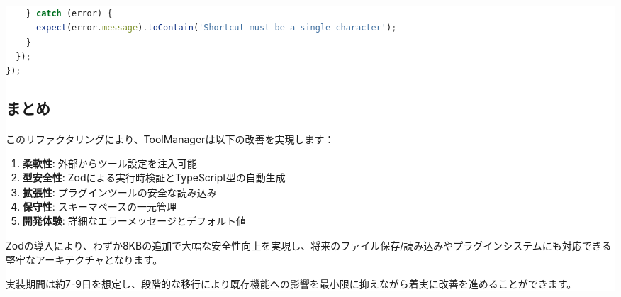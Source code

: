 ```typescript
    } catch (error) {
      expect(error.message).toContain('Shortcut must be a single character');
    }
  });
});
```

## まとめ

このリファクタリングにより、ToolManagerは以下の改善を実現します：

1. **柔軟性**: 外部からツール設定を注入可能
2. **型安全性**: Zodによる実行時検証とTypeScript型の自動生成
3. **拡張性**: プラグインツールの安全な読み込み
4. **保守性**: スキーマベースの一元管理
5. **開発体験**: 詳細なエラーメッセージとデフォルト値

Zodの導入により、わずか8KBの追加で大幅な安全性向上を実現し、将来のファイル保存/読み込みやプラグインシステムにも対応できる堅牢なアーキテクチャとなります。

実装期間は約7-9日を想定し、段階的な移行により既存機能への影響を最小限に抑えながら着実に改善を進めることができます。